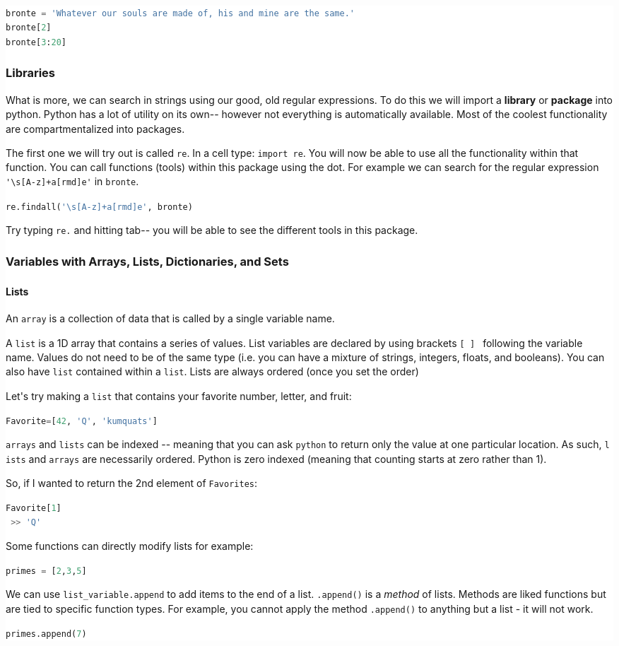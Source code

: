 ```python
bronte = 'Whatever our souls are made of, his and mine are the same.'
bronte[2]
bronte[3:20] 
```
###  Libraries
What is more, we can search in strings using our good, old regular expressions. To do this we will import a **library** or **package** into python. Python has a lot of utility on its own-- however not everything is automatically available. Most of the coolest functionality are compartmentalized into packages. 

The first one we will try out is called `re`. In a cell type: `import re`. You will now be able to use all the functionality within that function. You can call functions (tools) within this package using the dot. For example we can search for the regular expression `'\s[A-z]+a[rmd]e'` in `bronte`. 

```python
re.findall('\s[A-z]+a[rmd]e', bronte)
```
Try typing `re.` and hitting tab-- you will be able to see the different tools in this package. 
 
### Variables with Arrays, Lists, Dictionaries, and Sets
#### Lists
An `array` is a collection of data that is called by a single variable name. 

A `list` is a 1D array that contains a series of values. List variables are declared by using brackets `[ ] ` following the variable name. Values do not need to be of the same type (i.e. you can have a mixture of strings, integers, floats, and booleans). You can also have `list` contained within a `list`. Lists are always ordered (once you set the order)

Let's try making a `list` that contains your favorite number, letter, and fruit:

```python
Favorite=[42, 'Q', 'kumquats']
```

`arrays` and `lists` can be indexed -- meaning that you can ask `python` to return only the value at one particular location. As such, `lists` and `arrays` are necessarily ordered. Python is zero indexed (meaning that counting starts at zero rather than 1). 

So, if I wanted to return the 2nd element of `Favorites`:

```python
Favorite[1] 
 >> 'Q'
```
Some functions can directly modify lists for example:

```python
primes = [2,3,5]
```
We can use `list_variable.append` to add items to the end of a list. `.append()` is a *method* of lists. Methods are liked functions but are tied to specific function types. For example, you cannot apply the method `.append()` to anything but a list - it will not work. 

```python
primes.append(7)
```
